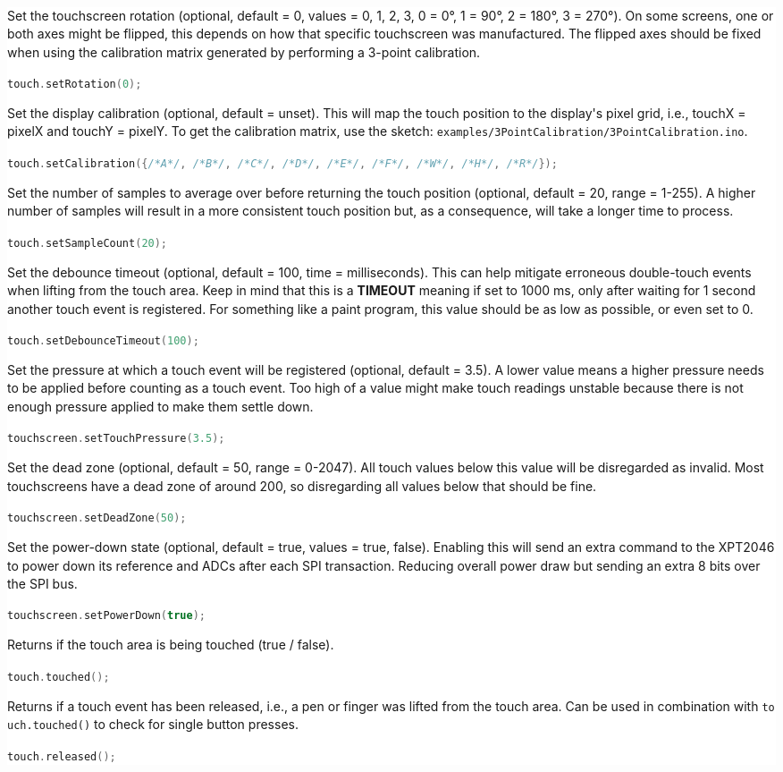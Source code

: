 Set the touchscreen rotation (optional, default = 0, values = 0, 1, 2, 3, 0 = 0°, 1 = 90°, 2 = 180°, 3 = 270°). On some screens, one or both axes might be flipped, this depends on how that specific touchscreen was manufactured. The flipped axes should be fixed when using the calibration matrix generated by performing a 3-point calibration.
```c++
touch.setRotation(0);
```

Set the display calibration (optional, default = unset). This will map the touch position to the display's pixel grid, i.e., touchX = pixelX and touchY = pixelY. To get the calibration matrix, use the sketch: `examples/3PointCalibration/3PointCalibration.ino`.
```c++
touch.setCalibration({/*A*/, /*B*/, /*C*/, /*D*/, /*E*/, /*F*/, /*W*/, /*H*/, /*R*/});
```

Set the number of samples to average over before returning the touch position (optional, default = 20, range = 1-255). A higher number of samples will result in a more consistent touch position but, as a consequence, will take a longer time to process.
```c++
touch.setSampleCount(20);
```

Set the debounce timeout (optional, default = 100, time = milliseconds). This can help mitigate erroneous double-touch events when lifting from the touch area. Keep in mind that this is a **TIMEOUT** meaning if set to 1000 ms, only after waiting for 1 second another touch event is registered. For something like a paint program, this value should be as low as possible, or even set to 0.
```c++
touch.setDebounceTimeout(100);
```

Set the pressure at which a touch event will be registered (optional, default = 3.5). A lower value means a higher pressure needs to be applied before counting as a touch event. Too high of a value might make touch readings unstable because there is not enough pressure applied to make them settle down.
```c++
touchscreen.setTouchPressure(3.5);
```

Set the dead zone (optional, default = 50, range = 0-2047). All touch values below this value will be disregarded as invalid. Most touchscreens have a dead zone of around 200, so disregarding all values below that should be fine.
```c++
touchscreen.setDeadZone(50);
```

Set the power-down state (optional, default = true, values = true, false). Enabling this will send an extra command to the XPT2046 to power down its reference and ADCs after each SPI transaction. Reducing overall power draw but sending an extra 8 bits over the SPI bus.
```c++
touchscreen.setPowerDown(true);
```

Returns if the touch area is being touched (true / false).
```c++
touch.touched();
```

Returns if a touch event has been released, i.e., a pen or finger was lifted from the touch area. Can be used in combination with `touch.touched()` to check for single button presses.
```c++
touch.released();
```
